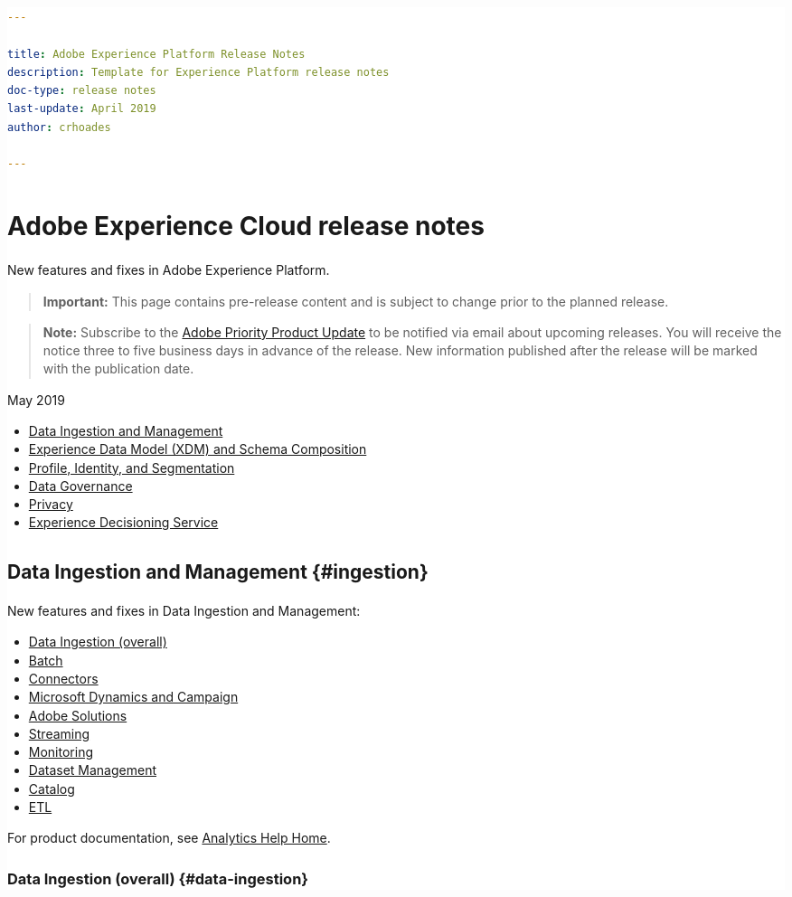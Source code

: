 ```yaml
---

title: Adobe Experience Platform Release Notes
description: Template for Experience Platform release notes
doc-type: release notes
last-update: April 2019
author: crhoades

---
```


# Adobe Experience Cloud release notes

New features and fixes in Adobe Experience Platform.

>**Important:** This page contains pre-release content and is subject to change prior to the planned release.

>**Note:** Subscribe to the [Adobe Priority Product Update](https://www.adobe.com/subscription/priority-product-update.html) to be notified via email about upcoming releases. You will receive the notice three to five business days in advance of the release. New information published after the release will be marked with the publication date.

May 2019

* [Data Ingestion and Management](#ingestion)
* [Experience Data Model (XDM) and Schema Composition](#xdm)
* [Profile, Identity, and Segmentation](#profile-identity-segmentation)
* [Data Governance](#data-governance)
* [Privacy](#privacy)
* [Experience Decisioning Service](#eds)

## Data Ingestion and Management {#ingestion}

New features and fixes in Data Ingestion and Management:

* [Data Ingestion (overall)](#data-ingestion)
* [Batch](#batch)
* [Connectors](#connectors)
* [Microsoft Dynamics and Campaign](#ms-Dynamics)
* [Adobe Solutions](#adobe-solutions)
* [Streaming](#streaming)
* [Monitoring](#monitoring)
* [Dataset Management](#dataset-management)
* [Catalog](#catalog)
* [ETL](#etl)

For product documentation, see [Analytics Help Home](https://marketing.adobe.com/resources/help/en_US/reference/).

### Data Ingestion (overall) {#data-ingestion}
